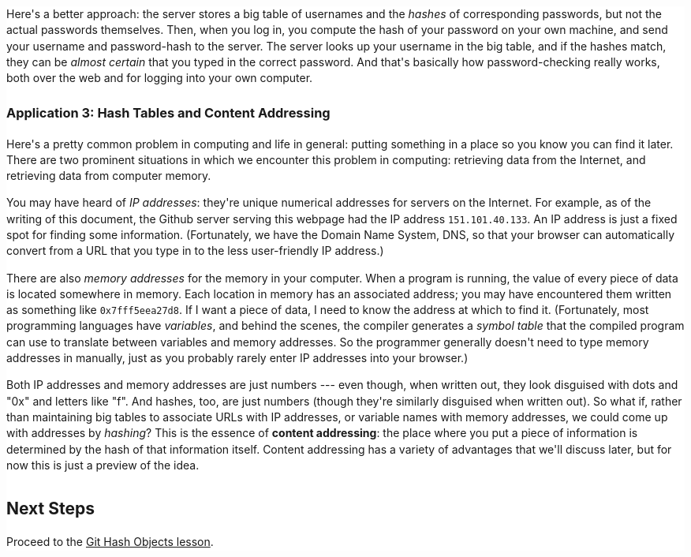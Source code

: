Here's a better approach: the server stores a big table of usernames and the *hashes* of corresponding passwords, but not the actual passwords themselves.  Then, when you log in, you compute the hash of your password on your own machine, and send your username and password-hash to the server.  The server looks up your username in the big table, and if the hashes match, they can be *almost certain* that you typed in the correct password.  And that's basically how password-checking really works, both over the web and for logging into your own computer.


### Application 3: Hash Tables and Content Addressing

Here's a pretty common problem in computing and life in general: putting something in a place so you know you can find it later.  There are two prominent situations in which we encounter this problem in computing: retrieving data from the Internet, and retrieving data from computer memory.

You may have heard of *IP addresses*: they're unique numerical addresses for servers on the Internet.  For example, as of the writing of this document, the Github server serving this webpage had the IP address `151.101.40.133`.  An IP address is just a fixed spot for finding some information.  (Fortunately, we have the Domain Name System, DNS, so that your browser can automatically convert from a URL that you type in to the less user-friendly IP address.)

There are also *memory addresses* for the memory in your computer.  When a program is running, the value of every piece of data is located somewhere in memory.  Each location in memory has an associated address; you may have encountered them written as something like `0x7fff5eea27d8`.  If I want a piece of data, I need to know the address at which to find it.  (Fortunately, most programming languages have *variables*, and behind the scenes, the compiler generates a *symbol table* that the compiled program can use to translate between variables and memory addresses.  So the programmer generally doesn't need to type memory addresses in manually, just as you probably rarely enter IP addresses into your browser.)

Both IP addresses and memory addresses are just numbers --- even though, when written out, they look disguised with dots and "0x" and letters like "f".  And hashes, too, are just numbers (though they're similarly disguised when written out).  So what if, rather than maintaining big tables to associate URLs with IP addresses, or variable names with memory addresses, we could come up with addresses by *hashing*?  This is the essence of **content addressing**: the place where you put a piece of information is determined by the hash of that information itself.  Content addressing has a variety of advantages that we'll discuss later, but for now this is just a preview of the idea.


## Next Steps

Proceed to the [Git Hash Objects lesson](../hash-objects).
